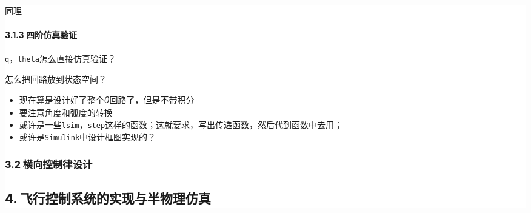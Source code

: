 同理

#### 3.1.3 四阶仿真验证

`q`，`theta`怎么直接仿真验证？

怎么把回路放到状态空间？

* 现在算是设计好了整个$\theta$回路了，但是不带积分
* 要注意角度和弧度的转换
* 或许是一些`lsim`，`step`这样的函数；这就要求，写出传递函数，然后代到函数中去用；
* 或许是`Simulink`中设计框图实现的？



### 3.2 横向控制律设计

## 4. 飞行控制系统的实现与半物理仿真


